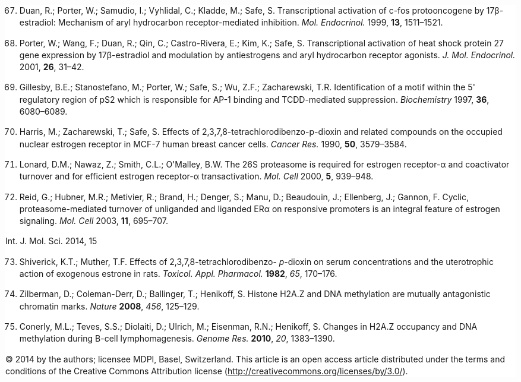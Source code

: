 67. Duan, R.; Porter, W.; Samudio, I.; Vyhlidal, C.; Kladde, M.; Safe, S. Transcriptional activation of c-fos protooncogene by 17β-estradiol: Mechanism of aryl hydrocarbon receptor-mediated inhibition. *Mol. Endocrinol.* 1999, **13**, 1511–1521.

68. Porter, W.; Wang, F.; Duan, R.; Qin, C.; Castro-Rivera, E.; Kim, K.; Safe, S. Transcriptional activation of heat shock protein 27 gene expression by 17β-estradiol and modulation by antiestrogens and aryl hydrocarbon receptor agonists. *J. Mol. Endocrinol.* 2001, **26**, 31–42.

69. Gillesby, B.E.; Stanostefano, M.; Porter, W.; Safe, S.; Wu, Z.F.; Zacharewski, T.R. Identification of a motif within the 5' regulatory region of pS2 which is responsible for AP-1 binding and TCDD-mediated suppression. *Biochemistry* 1997, **36**, 6080–6089.

70. Harris, M.; Zacharewski, T.; Safe, S. Effects of 2,3,7,8-tetrachlorodibenzo-p-dioxin and related compounds on the occupied nuclear estrogen receptor in MCF-7 human breast cancer cells. *Cancer Res.* 1990, **50**, 3579–3584.

71. Lonard, D.M.; Nawaz, Z.; Smith, C.L.; O'Malley, B.W. The 26S proteasome is required for estrogen receptor-α and coactivator turnover and for efficient estrogen receptor-α transactivation. *Mol. Cell* 2000, **5**, 939–948.

72. Reid, G.; Hubner, M.R.; Metivier, R.; Brand, H.; Denger, S.; Manu, D.; Beaudouin, J.; Ellenberg, J.; Gannon, F. Cyclic, proteasome-mediated turnover of unliganded and liganded ERα on responsive promoters is an integral feature of estrogen signaling. *Mol. Cell* 2003, **11**, 695–707.

Int. J. Mol. Sci. 2014, 15

73. Shiverick, K.T.; Muther, T.F. Effects of 2,3,7,8-tetrachlorodibenzo- *p*-dioxin on serum concentrations and the uterotrophic action of exogenous estrone in rats. *Toxicol. Appl. Pharmacol.* **1982**, *65*, 170–176.

74. Zilberman, D.; Coleman-Derr, D.; Ballinger, T.; Henikoff, S. Histone H2A.Z and DNA methylation are mutually antagonistic chromatin marks. *Nature* **2008**, *456*, 125–129.

75. Conerly, M.L.; Teves, S.S.; Diolaiti, D.; Ulrich, M.; Eisenman, R.N.; Henikoff, S. Changes in H2A.Z occupancy and DNA methylation during B-cell lymphomagenesis. *Genome Res.* **2010**, *20*, 1383–1390.

© 2014 by the authors; licensee MDPI, Basel, Switzerland. This article is an open access article distributed under the terms and conditions of the Creative Commons Attribution license (http://creativecommons.org/licenses/by/3.0/).

